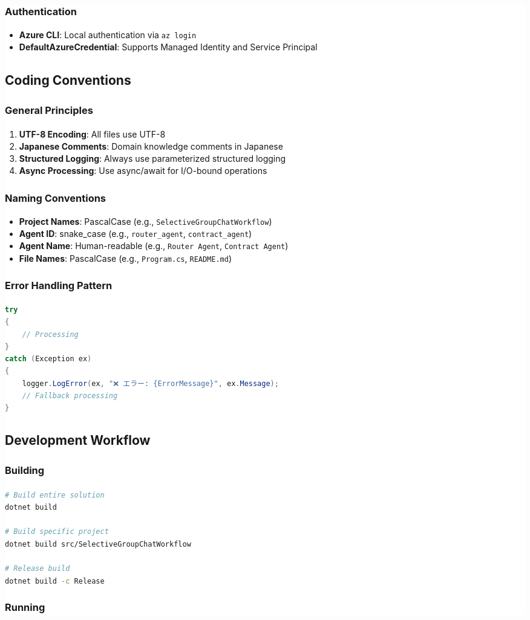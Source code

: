 ### Authentication

- **Azure CLI**: Local authentication via `az login`
- **DefaultAzureCredential**: Supports Managed Identity and Service Principal

## Coding Conventions

### General Principles

1. **UTF-8 Encoding**: All files use UTF-8
2. **Japanese Comments**: Domain knowledge comments in Japanese
3. **Structured Logging**: Always use parameterized structured logging
4. **Async Processing**: Use async/await for I/O-bound operations

### Naming Conventions

- **Project Names**: PascalCase (e.g., `SelectiveGroupChatWorkflow`)
- **Agent ID**: snake_case (e.g., `router_agent`, `contract_agent`)
- **Agent Name**: Human-readable (e.g., `Router Agent`, `Contract Agent`)
- **File Names**: PascalCase (e.g., `Program.cs`, `README.md`)

### Error Handling Pattern

```csharp
try
{
    // Processing
}
catch (Exception ex)
{
    logger.LogError(ex, "❌ エラー: {ErrorMessage}", ex.Message);
    // Fallback processing
}
```

## Development Workflow

### Building

```bash
# Build entire solution
dotnet build

# Build specific project
dotnet build src/SelectiveGroupChatWorkflow

# Release build
dotnet build -c Release
```

### Running
